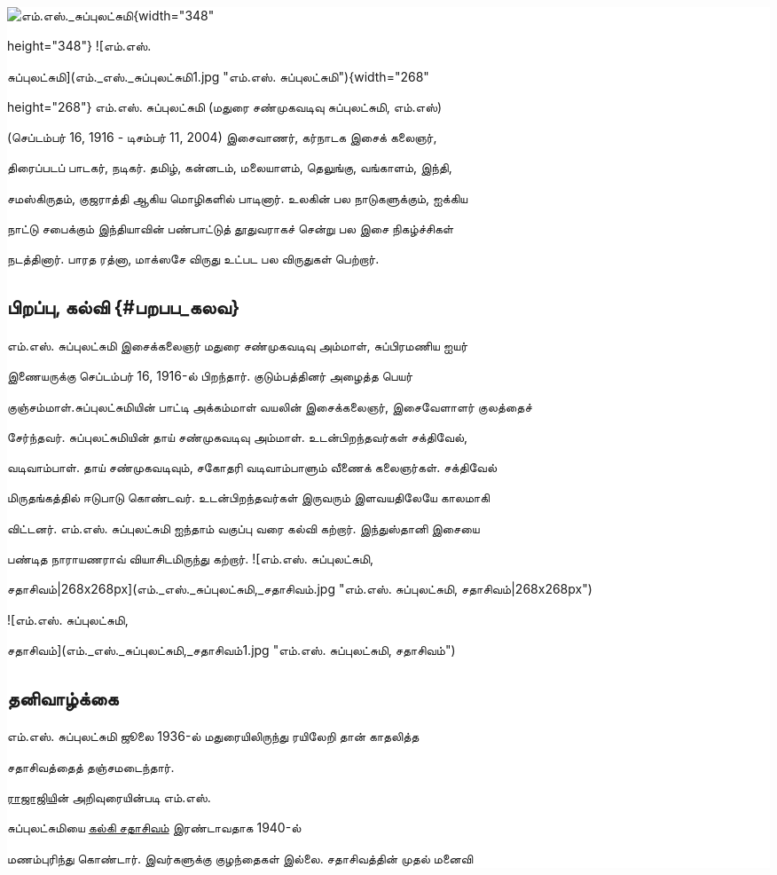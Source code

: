 ![எம்.எஸ்.\_சுப்புலட்சுமி](எம்.எஸ்._சுப்புலட்சுமி.jpg "எம்.எஸ்._சுப்புலட்சுமி"){width="348"

height="348"} ![எம்.எஸ்.

சுப்புலட்சுமி](எம்._எஸ்._சுப்புலட்சுமி1.jpg "எம்.எஸ். சுப்புலட்சுமி"){width="268"

height="268"} எம்.எஸ். சுப்புலட்சுமி (மதுரை சண்முகவடிவு சுப்புலட்சுமி, எம்.எஸ்)

(செப்டம்பர் 16, 1916 - டிசம்பர் 11, 2004) இசைவாணர், கர்நாடக இசைக் கலைஞர்,

திரைப்படப் பாடகர், நடிகர். தமிழ், கன்னடம், மலையாளம், தெலுங்கு, வங்காளம், இந்தி,

சமஸ்கிருதம், குஜராத்தி ஆகிய மொழிகளில் பாடினார். உலகின் பல நாடுகளுக்கும், ஐக்கிய

நாட்டு சபைக்கும் இந்தியாவின் பண்பாட்டுத் தூதுவராகச் சென்று பல இசை நிகழ்ச்சிகள்

நடத்தினார். பாரத ரத்னா, மாக்ஸசே விருது உட்பட பல விருதுகள் பெற்றார்.



## பிறப்பு, கல்வி {#பறபப_கலவ}



எம்.எஸ். சுப்புலட்சுமி இசைக்கலைஞர் மதுரை சண்முகவடிவு அம்மாள், சுப்பிரமணிய ஐயர்

இணையருக்கு செப்டம்பர் 16, 1916-ல் பிறந்தார். குடும்பத்தினர் அழைத்த பெயர்

குஞ்சம்மாள்.சுப்புலட்சுமியின் பாட்டி அக்கம்மாள் வயலின் இசைக்கலைஞர், இசைவேளாளர் குலத்தைச்

சேர்ந்தவர். சுப்புலட்சுமியின் தாய் சண்முகவடிவு அம்மாள். உடன்பிறந்தவர்கள் சக்திவேல்,

வடிவாம்பாள். தாய் சண்முகவடிவும், சகோதரி வடிவாம்பாளும் வீணைக் கலைஞர்கள். சக்திவேல்

மிருதங்கத்தில் ஈடுபாடு கொண்டவர். உடன்பிறந்தவர்கள் இருவரும் இளவயதிலேயே காலமாகி

விட்டனர். எம்.எஸ். சுப்புலட்சுமி ஐந்தாம் வகுப்பு வரை கல்வி கற்றார். இந்துஸ்தானி இசையை

பண்டித நாராயணராவ் வியாசிடமிருந்து கற்றார். ![எம்.எஸ். சுப்புலட்சுமி,

சதாசிவம்\|268x268px](எம்._எஸ்._சுப்புலட்சுமி,_சதாசிவம்.jpg "எம்.எஸ். சுப்புலட்சுமி, சதாசிவம்|268x268px")

![எம்.எஸ். சுப்புலட்சுமி,

சதாசிவம்](எம்._எஸ்._சுப்புலட்சுமி,_சதாசிவம்1.jpg "எம்.எஸ். சுப்புலட்சுமி, சதாசிவம்")



## தனிவாழ்க்கை



எம்.எஸ். சுப்புலட்சுமி ஜூலை 1936-ல் மதுரையிலிருந்து ரயிலேறி தான் காதலித்த

சதாசிவத்தைத் தஞ்சமடைந்தார்.

[ராஜாஜிய](சக்கரவர்த்தி_ராஜகோபாலாசாரியார் "wikilink")ின் அறிவுரையின்படி எம்.எஸ்.

சுப்புலட்சுமியை [கல்கி சதாசிவம்](கல்கி_சதாசிவம் "wikilink") இரண்டாவதாக 1940-ல்

மணம்புரிந்து கொண்டார். இவர்களுக்கு குழந்தைகள் இல்லை. சதாசிவத்தின் முதல் மனைவி
